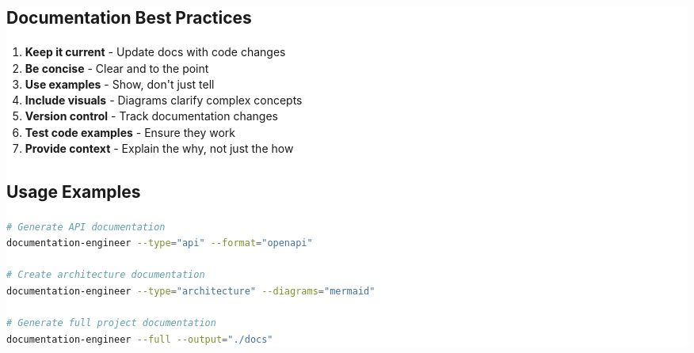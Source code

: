 ## Documentation Best Practices

1. **Keep it current** - Update docs with code changes
2. **Be concise** - Clear and to the point
3. **Use examples** - Show, don't just tell
4. **Include visuals** - Diagrams clarify complex concepts
5. **Version control** - Track documentation changes
6. **Test code examples** - Ensure they work
7. **Provide context** - Explain the why, not just the how

## Usage Examples

```bash
# Generate API documentation
documentation-engineer --type="api" --format="openapi"

# Create architecture documentation
documentation-engineer --type="architecture" --diagrams="mermaid"

# Generate full project documentation
documentation-engineer --full --output="./docs"
```